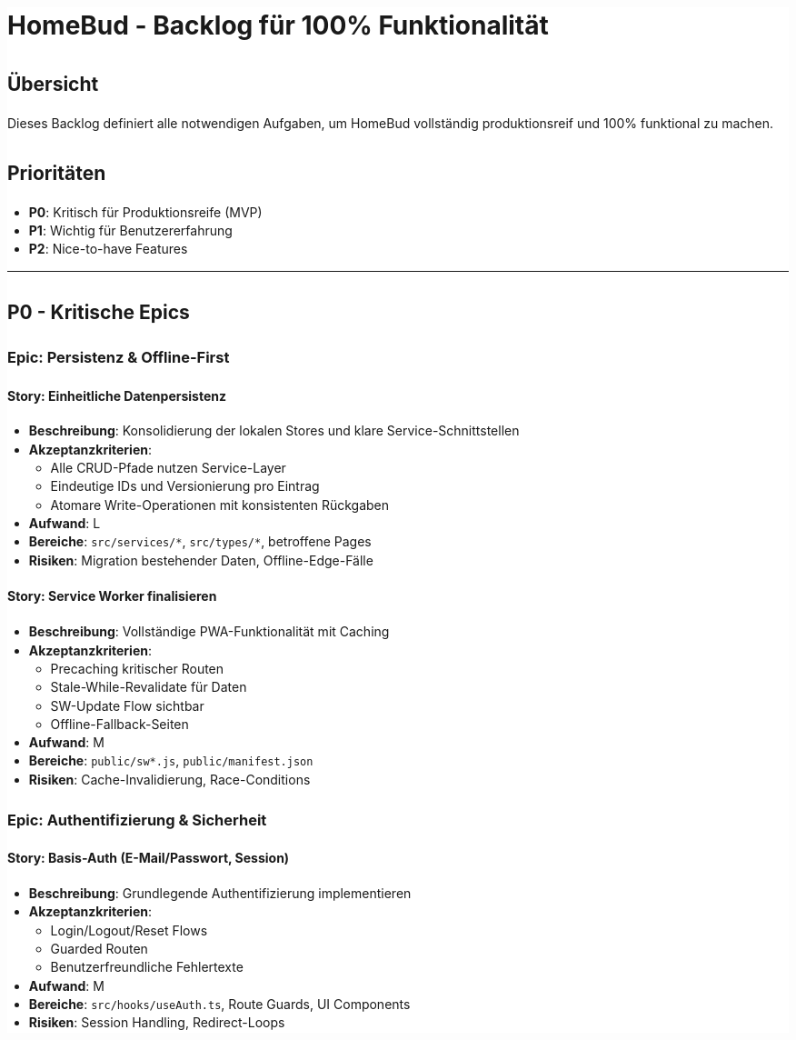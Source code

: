 # HomeBud - Backlog für 100% Funktionalität

## Übersicht
Dieses Backlog definiert alle notwendigen Aufgaben, um HomeBud vollständig produktionsreif und 100% funktional zu machen.

## Prioritäten
- **P0**: Kritisch für Produktionsreife (MVP)
- **P1**: Wichtig für Benutzererfahrung
- **P2**: Nice-to-have Features

---

## P0 - Kritische Epics

### Epic: Persistenz & Offline-First

#### Story: Einheitliche Datenpersistenz
- **Beschreibung**: Konsolidierung der lokalen Stores und klare Service-Schnittstellen
- **Akzeptanzkriterien**:
  - Alle CRUD-Pfade nutzen Service-Layer
  - Eindeutige IDs und Versionierung pro Eintrag
  - Atomare Write-Operationen mit konsistenten Rückgaben
- **Aufwand**: L
- **Bereiche**: `src/services/*`, `src/types/*`, betroffene Pages
- **Risiken**: Migration bestehender Daten, Offline-Edge-Fälle

#### Story: Service Worker finalisieren
- **Beschreibung**: Vollständige PWA-Funktionalität mit Caching
- **Akzeptanzkriterien**:
  - Precaching kritischer Routen
  - Stale-While-Revalidate für Daten
  - SW-Update Flow sichtbar
  - Offline-Fallback-Seiten
- **Aufwand**: M
- **Bereiche**: `public/sw*.js`, `public/manifest.json`
- **Risiken**: Cache-Invalidierung, Race-Conditions

### Epic: Authentifizierung & Sicherheit

#### Story: Basis-Auth (E-Mail/Passwort, Session)
- **Beschreibung**: Grundlegende Authentifizierung implementieren
- **Akzeptanzkriterien**:
  - Login/Logout/Reset Flows
  - Guarded Routen
  - Benutzerfreundliche Fehlertexte
- **Aufwand**: M
- **Bereiche**: `src/hooks/useAuth.ts`, Route Guards, UI Components
- **Risiken**: Session Handling, Redirect-Loops
